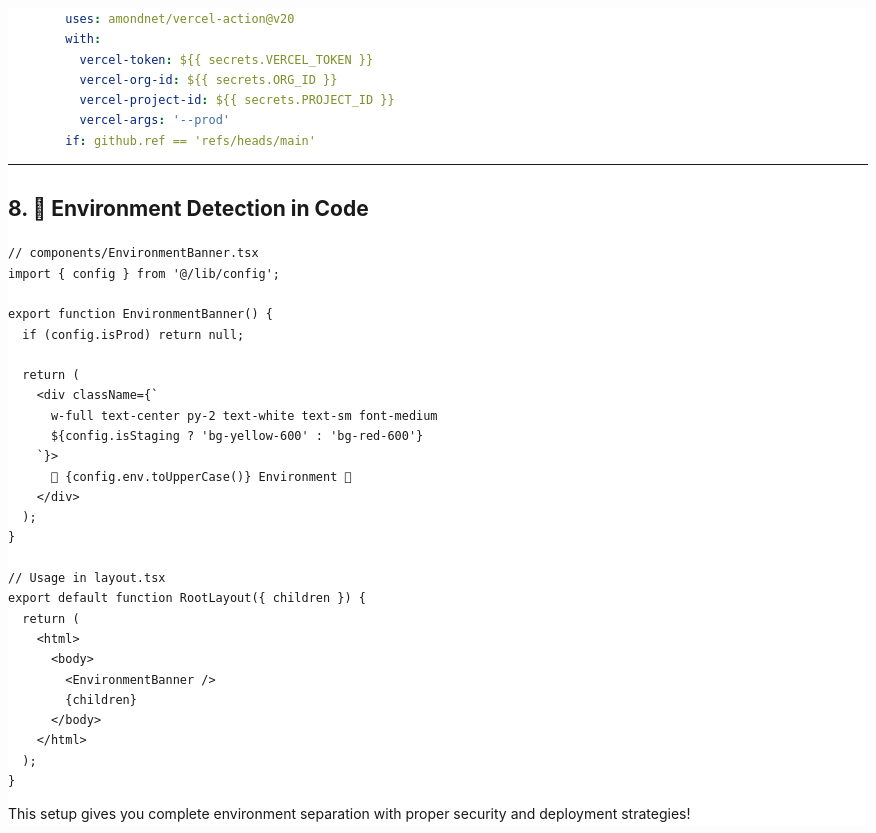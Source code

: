 ```yaml
        uses: amondnet/vercel-action@v20
        with:
          vercel-token: ${{ secrets.VERCEL_TOKEN }}
          vercel-org-id: ${{ secrets.ORG_ID }}
          vercel-project-id: ${{ secrets.PROJECT_ID }}
          vercel-args: '--prod'
        if: github.ref == 'refs/heads/main'
```

---

## 8. 🎯 Environment Detection in Code

```tsx
// components/EnvironmentBanner.tsx
import { config } from '@/lib/config';

export function EnvironmentBanner() {
  if (config.isProd) return null;
  
  return (
    <div className={`
      w-full text-center py-2 text-white text-sm font-medium
      ${config.isStaging ? 'bg-yellow-600' : 'bg-red-600'}
    `}>
      🚧 {config.env.toUpperCase()} Environment 🚧
    </div>
  );
}

// Usage in layout.tsx
export default function RootLayout({ children }) {
  return (
    <html>
      <body>
        <EnvironmentBanner />
        {children}
      </body>
    </html>
  );
}
```

This setup gives you complete environment separation with proper security and deployment strategies!

